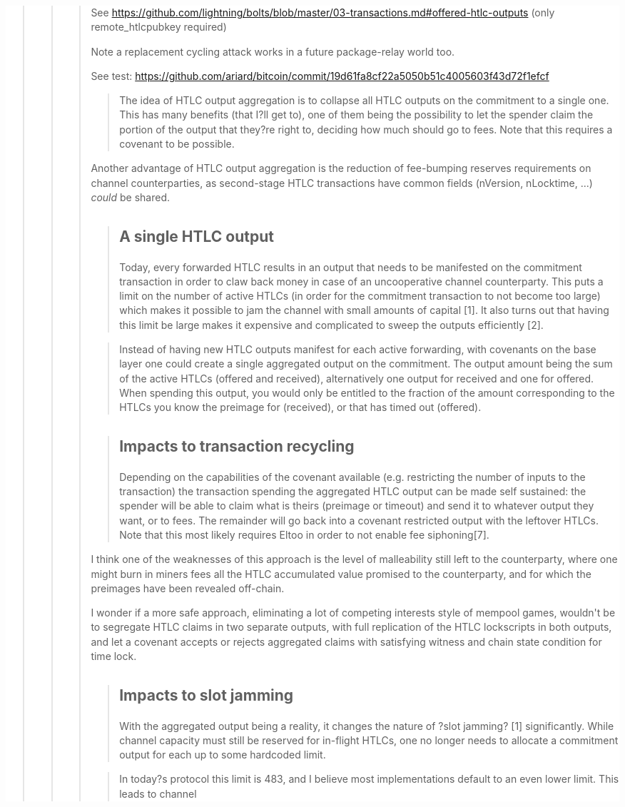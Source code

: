 >> >
>> > See https://github.com/lightning/bolts/blob/master/03-transactions.md#offered-htlc-outputs (only remote_htlcpubkey required)
>> >
>> > Note a replacement cycling attack works in a future package-relay world too.
>> >
>> > See test: https://github.com/ariard/bitcoin/commit/19d61fa8cf22a5050b51c4005603f43d72f1efcf
>> >
>> > > The idea of HTLC output aggregation is to collapse all HTLC outputs on
>> > > the commitment to a single one. This has many benefits (that I?ll get
>> > > to), one of them being the possibility to let the spender claim the
>> > > portion of the output that they?re right to, deciding how much should
>> > > go to fees. Note that this requires a covenant to be possible.
>> >
>> > Another advantage of HTLC output aggregation is the reduction of fee-bumping reserves requirements on channel counterparties, as second-stage HTLC transactions have common fields (nVersion, nLocktime, ...) *could* be shared.
>> >
>> > > ## A single HTLC output
>> > > Today, every forwarded HTLC results in an output that needs to be
>> > > manifested on the commitment transaction in order to claw back money
>> > > in case of an uncooperative channel counterparty. This puts a limit on
>> > > the number of active HTLCs (in order for the commitment transaction to
>> > > not become too large) which makes it possible to jam the channel with
>> > > small amounts of capital [1]. It also turns out that having this limit
>> > > be large makes it expensive and complicated to sweep the outputs
>> > > efficiently [2].
>> >
>> > > Instead of having new HTLC outputs manifest for each active
>> > > forwarding, with covenants on the base layer one could create a single
>> > > aggregated output on the commitment. The output amount being the sum
>> > > of the active HTLCs (offered and received), alternatively one output
>> > > for received and one for offered. When spending this output, you would
>> > > only be entitled to the fraction of the amount corresponding to the
>> > > HTLCs you know the preimage for (received), or that has timed out
>> > > (offered).
>> >
>> > > ## Impacts to transaction recycling
>> > > Depending on the capabilities of the covenant available (e.g.
>> > > restricting the number of inputs to the transaction) the transaction
>> > > spending the aggregated HTLC output can be made self sustained: the
>> > > spender will be able to claim what is theirs (preimage or timeout) and
>> > > send it to whatever output they want, or to fees. The remainder will
>> > > go back into a covenant restricted output with the leftover HTLCs.
>> > > Note that this most likely requires Eltoo in order to not enable fee
>> > > siphoning[7].
>> >
>> > I think one of the weaknesses of this approach is the level of malleability still left to the counterparty, where one might burn in miners fees all the HTLC accumulated value promised to the counterparty, and for which the preimages have been revealed off-chain.
>> >
>> > I wonder if a more safe approach, eliminating a lot of competing interests style of mempool games, wouldn't be to segregate HTLC claims in two separate outputs, with full replication of the HTLC lockscripts in both outputs, and let a covenant accepts or rejects aggregated claims with satisfying witness and chain state condition for time lock.
>> >
>> > > ## Impacts to slot jamming
>> > > With the aggregated output being a reality, it changes the nature of
>> > > ?slot jamming? [1] significantly. While channel capacity must still be
>> > > reserved for in-flight HTLCs, one no longer needs to allocate a
>> > > commitment output for each up to some hardcoded limit.
>> >
>> > > In today?s protocol this limit is 483, and I believe most
>> > > implementations default to an even lower limit. This leads to channel
